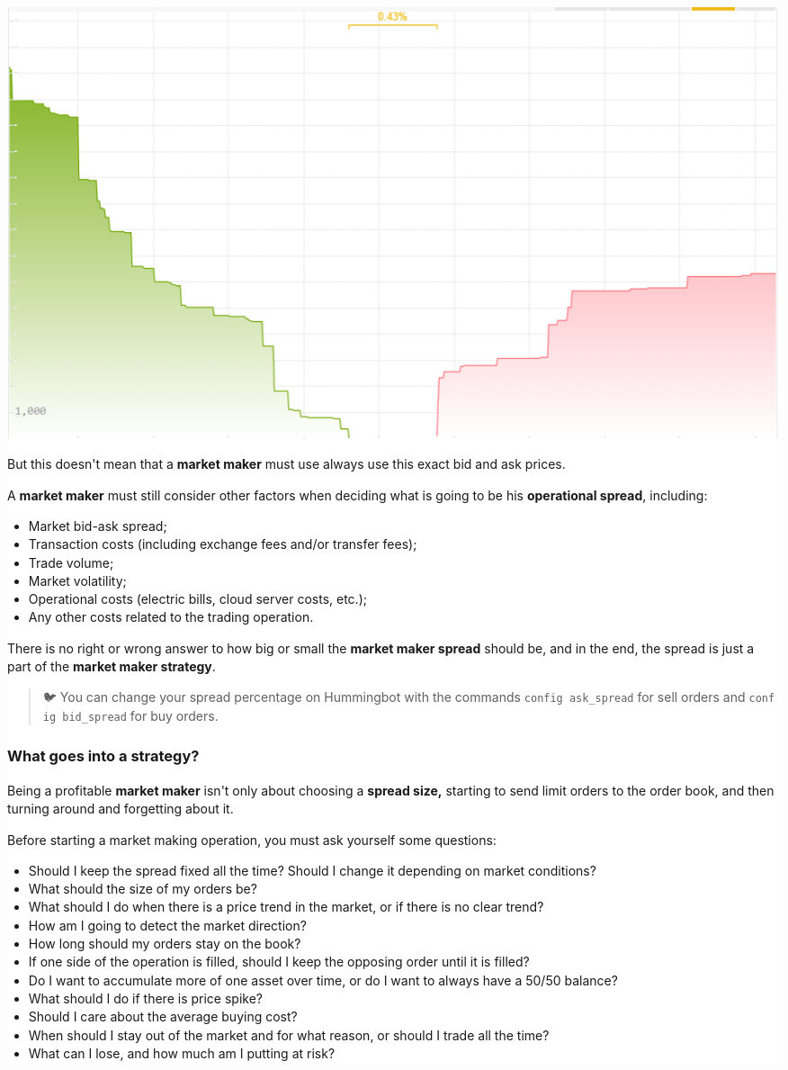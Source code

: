 ![Source: Binance](chart_depth.png)

But this doesn't mean that a **market maker** must use always use this exact bid and ask prices. 

A **market maker** must still consider other factors when deciding what is going to be his **operational spread**, including:

- Market bid-ask spread;
- Transaction costs (including exchange fees and/or transfer fees);
- Trade volume;
- Market volatility;
- Operational costs (electric bills, cloud server costs, etc.);
- Any other costs related to the trading operation.

There is no right or wrong answer to how big or small the **market maker spread** should be, and in the end, the spread is just a part of the **market maker strategy**.

> 🐦 You can change your spread percentage on Hummingbot with the commands `config ask_spread` for sell orders and `config bid_spread` for buy orders.

### What goes into a strategy?

Being a profitable **market maker** isn't only about choosing a **spread size,** starting to send limit orders to the order book, and then turning around and forgetting about it.

Before starting a market making operation, you must ask yourself some questions:

- Should I keep the spread fixed all the time? Should I change it depending on market conditions?
- What should the size of my orders be?
- What should I do when there is a price trend in the market, or if there is no clear trend?
- How am I going to detect the market direction?
- How long should my orders stay on the book?
- If one side of the operation is filled, should I keep the opposing order until it is filled?
- Do I want to accumulate more of one asset over time, or do I want to always have a 50/50 balance?
- What should I do if there is price spike?
- Should I care about the average buying cost?
- When should I stay out of the market and for what reason, or should I trade all the time?
- What can I lose, and how much am I putting at risk?
